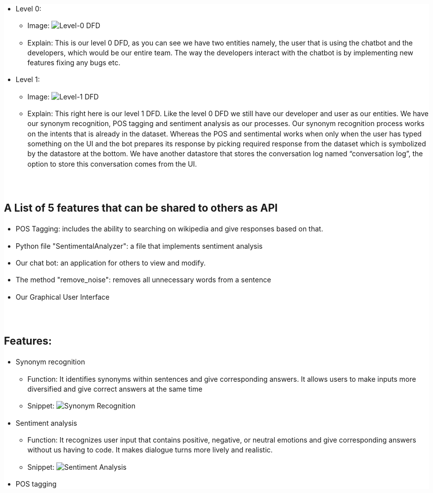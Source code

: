 - Level 0: 

    - Image: ![Level-0 DFD](https://media.discordapp.net/attachments/798946362313408572/825163035822915614/Level_0.png)

    - Explain: This is our level 0 DFD, as you can see we have two entities namely, the user that is using the chatbot and the developers, which would be our entire team. The way the developers interact with the chatbot is by implementing new features fixing any bugs etc.


- Level 1: 

    - Image: ![Level-1 DFD](https://media.discordapp.net/attachments/798946362313408572/824776257337032764/DFD_Level_1.jpeg?width=942&height=718)

    - Explain: This right here is our level 1 DFD. Like the level 0 DFD we still have our developer and user as our entities. We have our synonym recognition, POS tagging and sentiment analysis as our processes. Our synonym recognition process works on the intents that is already in the dataset. Whereas the POS and sentimental works when only when the user has typed something on the UI and the bot prepares its response by picking required response from the dataset which is symbolized by the datastore at the bottom. We have another datastore that stores the conversation log named “conversation log”, the option to store this conversation comes from the UI.

<br>

## A List of 5 features that can be shared to others as API

- POS Tagging: includes the ability to searching on wikipedia and give responses based on that.

- Python file "SentimentalAnalyzer": a file that implements sentiment analysis

- Our chat bot: an application for others to view and modify.

- The method "remove_noise": removes all unnecessary words from a sentence

- Our Graphical User Interface

<br>

## Features: 

- Synonym recognition

    - Function: It identifies synonyms within sentences and give corresponding answers. It allows users to make inputs more diversified and give correct answers at the same time

    - Snippet: ![Synonym Recognition](https://media.discordapp.net/attachments/798946362313408572/825077522916048986/Screen_Shot_2021-03-26_at_11.42.51_AM.png)

- Sentiment analysis

    - Function: It recognizes user input that contains positive, negative, or neutral emotions and give corresponding answers without us having to code. It makes dialogue turns more lively and realistic.

    - Snippet: ![Sentiment Analysis](https://media.discordapp.net/attachments/798946362313408572/823878297989546004/unknown.png)

- POS tagging
